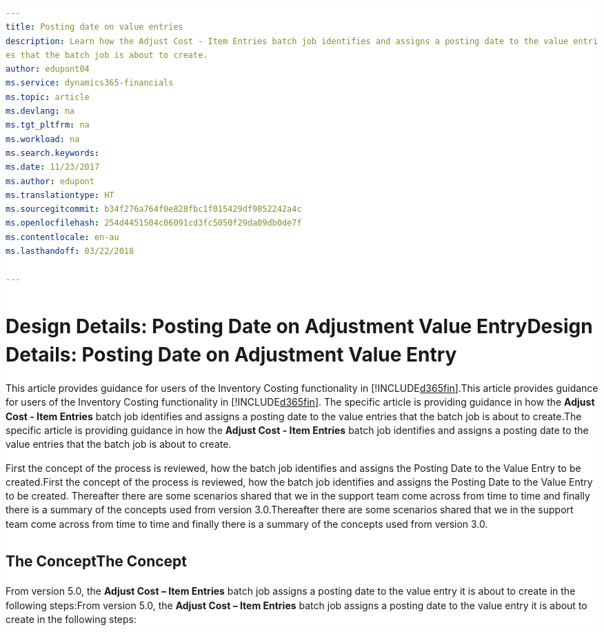 ```yaml
---
title: Posting date on value entries
description: Learn how the Adjust Cost - Item Entries batch job identifies and assigns a posting date to the value entries that the batch job is about to create.
author: edupont04
ms.service: dynamics365-financials
ms.topic: article
ms.devlang: na
ms.tgt_pltfrm: na
ms.workload: na
ms.search.keywords: 
ms.date: 11/23/2017
ms.author: edupont
ms.translationtype: HT
ms.sourcegitcommit: b34f276a764f0e828fbc1f015429df9852242a4c
ms.openlocfilehash: 254d4451504c06091cd3fc5050f29da09db0de7f
ms.contentlocale: en-au
ms.lasthandoff: 03/22/2018

---
```

# <a name="design-details-posting-date-on-adjustment-value-entry"></a><span data-ttu-id="cef81-103">Design Details: Posting Date on Adjustment Value Entry</span><span class="sxs-lookup"><span data-stu-id="cef81-103">Design Details: Posting Date on Adjustment Value Entry</span></span>
<span data-ttu-id="cef81-104">This article provides guidance for users of the Inventory Costing functionality in [!INCLUDE[d365fin](includes/d365fin_md.md)].</span><span class="sxs-lookup"><span data-stu-id="cef81-104">This article provides guidance for users of the Inventory Costing functionality in [!INCLUDE[d365fin](includes/d365fin_md.md)].</span></span> <span data-ttu-id="cef81-105">The specific article is providing guidance in how the **Adjust Cost - Item Entries** batch job identifies and assigns a posting date to the value entries that the batch job is about to create.</span><span class="sxs-lookup"><span data-stu-id="cef81-105">The specific article is providing guidance in how the **Adjust Cost - Item Entries** batch job identifies and assigns a posting date to the value entries that the batch job is about to create.</span></span>  

<span data-ttu-id="cef81-106">First the concept of the process is reviewed, how the batch job identifies and assigns the Posting Date to the Value Entry to be created.</span><span class="sxs-lookup"><span data-stu-id="cef81-106">First the concept of the process is reviewed, how the batch job identifies and assigns the Posting Date to the Value Entry to be created.</span></span> <span data-ttu-id="cef81-107">Thereafter there are some scenarios shared that we in the support team come across from time to time and finally there is a summary of the concepts used from version 3.0.</span><span class="sxs-lookup"><span data-stu-id="cef81-107">Thereafter there are some scenarios shared that we in the support team come across from time to time and finally there is a summary of the concepts used from version 3.0.</span></span>  

## <a name="the-concept"></a><span data-ttu-id="cef81-108">The Concept</span><span class="sxs-lookup"><span data-stu-id="cef81-108">The Concept</span></span>  
<span data-ttu-id="cef81-109">From version 5.0, the **Adjust Cost – Item Entries** batch job assigns a posting date to the value entry it is about to create in the following steps:</span><span class="sxs-lookup"><span data-stu-id="cef81-109">From version 5.0, the **Adjust Cost – Item Entries** batch job assigns a posting date to the value entry it is about to create in the following steps:</span></span>  
